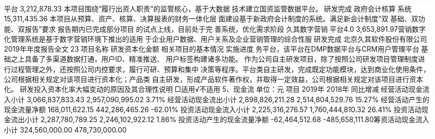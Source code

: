 平台
3,212,878.33
本项目围绕“履行出资人职责”的监管核心，基于大数据
技术建立国资监管数据平台。
研发完成
政府会计核算
系统
15,311,435.36
本项目从预算、资产、核算、决算报表的财务一体化层
面建设基于新政府会计制度的系统。满足新会计制度“双
基础、双功能、双报告”要求
报告期内已完成部分项目
的试点上线，目前处于完
善系统，优化需求阶段
久其数字营销
平台4.0
3,653,891.97营销数字化管理系统是基于数字营销环境下推出的适用
于企业用户数据、用户关系及企业营销管理的综合性服
研发完成
北京久其软件股份有限公司2019年年度报告全文
23
项目名称
研发资本化金额
相关项目的基本情况
实施进度
务平台，该平台在DMP数据平台与CRM用户管理平台
基础之上具备了多渠道数据打通，用户ID、精准推送、
用户标签构建诸多功能。
作为公司自主研发项目，除了按照公司研发项目管理制度进行过程管理之外，还按照公司内控要求，履行可研、预算和集中
决策等程序。平台类自主研发，完成既定功能模块，达到商业化使用条件，公司根据相关规定对该项目进行资本化；产品类
自主研发，形成产品软件著作权，并取得一定效益，公司根据相关规定对该项目进行资本化。
研发投入资本化率大幅变动的原因及其合理性说明
□适用√不适用
5、现金流
单位：元
项目
2019年
2018年
同比增减
经营活动现金流入小计
3,066,837,833.43
2,957,090,995.02
3.71%
经营活动现金流出小计
2,898,826,211.28
2,514,804,529.76
15.27%
经营活动产生的现金流量净额
168,011,622.15
442,286,465.26
-62.01%
投资活动现金流入小计
2,225,316,276.57
1,760,444,810.32
26.41%
投资活动现金流出小计
2,287,780,789.25
2,246,102,922.12
1.86%
投资活动产生的现金流量净额
-62,464,512.68
-485,658,111.80筹资活动现金流入小计
324,560,000.00
478,730,000.00